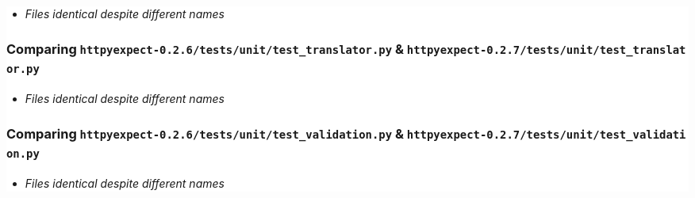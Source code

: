  * *Files identical despite different names*

### Comparing `httpyexpect-0.2.6/tests/unit/test_translator.py` & `httpyexpect-0.2.7/tests/unit/test_translator.py`

 * *Files identical despite different names*

### Comparing `httpyexpect-0.2.6/tests/unit/test_validation.py` & `httpyexpect-0.2.7/tests/unit/test_validation.py`

 * *Files identical despite different names*

